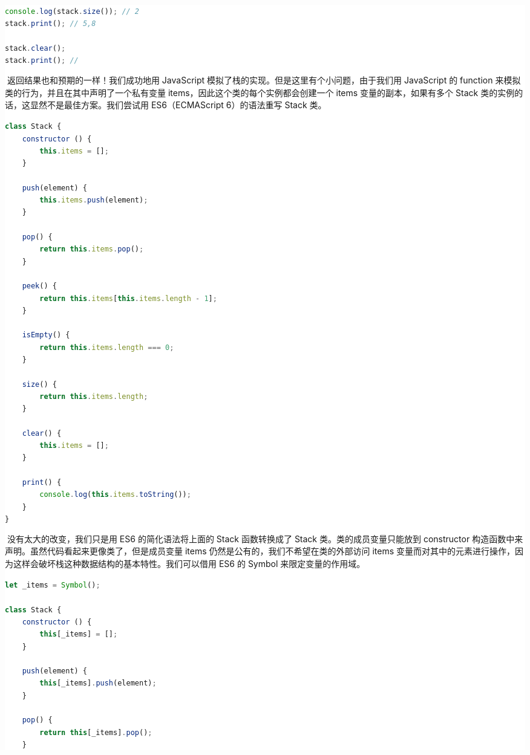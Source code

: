 ```JavaScript
console.log(stack.size()); // 2
stack.print(); // 5,8

stack.clear();
stack.print(); //
```

​ 返回结果也和预期的一样！我们成功地用 JavaScript 模拟了栈的实现。但是这里有个小问题，由于我们用 JavaScript 的 function 来模拟类的行为，并且在其中声明了一个私有变量 items，因此这个类的每个实例都会创建一个 items 变量的副本，如果有多个 Stack 类的实例的话，这显然不是最佳方案。我们尝试用 ES6（ECMAScript 6）的语法重写 Stack 类。

```JavaScript
class Stack {
    constructor () {
        this.items = [];
    }

    push(element) {
        this.items.push(element);
    }

    pop() {
        return this.items.pop();
    }

    peek() {
        return this.items[this.items.length - 1];
    }

    isEmpty() {
        return this.items.length === 0;
    }

    size() {
        return this.items.length;
    }

    clear() {
        this.items = [];
    }

    print() {
        console.log(this.items.toString());
    }
}
```

​ 没有太大的改变，我们只是用 ES6 的简化语法将上面的 Stack 函数转换成了 Stack 类。类的成员变量只能放到 constructor 构造函数中来声明。虽然代码看起来更像类了，但是成员变量 items 仍然是公有的，我们不希望在类的外部访问 items 变量而对其中的元素进行操作，因为这样会破坏栈这种数据结构的基本特性。我们可以借用 ES6 的 Symbol 来限定变量的作用域。

```JavaScript
let _items = Symbol();

class Stack {
    constructor () {
        this[_items] = [];
    }

    push(element) {
        this[_items].push(element);
    }

    pop() {
        return this[_items].pop();
    }
```
